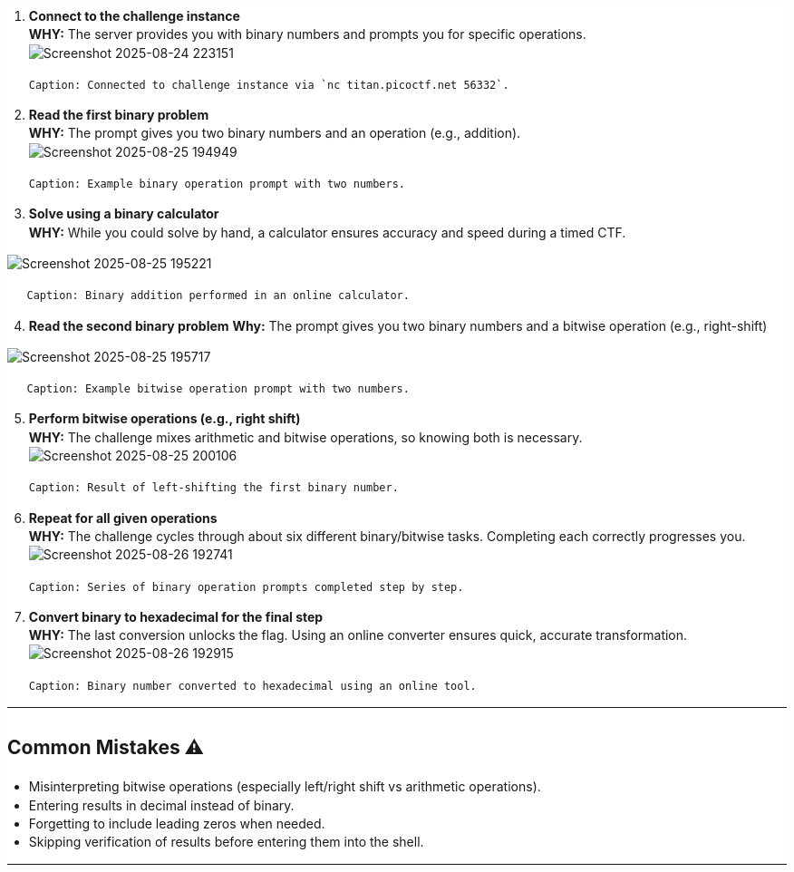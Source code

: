 1. **Connect to the challenge instance**  
   **WHY:** The server provides you with binary numbers and prompts you for specific operations.  
   <img width="549" height="41" alt="Screenshot 2025-08-24 223151" src="https://github.com/user-attachments/assets/34622e0a-1569-4b38-9713-9d6ff8baa7cb" />
  
       Caption: Connected to challenge instance via `nc titan.picoctf.net 56332`.  

2. **Read the first binary problem**  
   **WHY:** The prompt gives you two binary numbers and an operation (e.g., addition).  
   <img width="1039" height="239" alt="Screenshot 2025-08-25 194949" src="https://github.com/user-attachments/assets/28df3c3b-f900-48cc-9d4b-d621910e4502" />
  
       Caption: Example binary operation prompt with two numbers.  

3. **Solve using a binary calculator**  
   **WHY:** While you could solve by hand, a calculator ensures accuracy and speed during a timed CTF.  
  <img width="928" height="379" alt="Screenshot 2025-08-25 195221" src="https://github.com/user-attachments/assets/e1efe378-88b9-412f-93d6-3b5f40f060dd" />

       Caption: Binary addition performed in an online calculator.  

4. **Read the second binary problem**
   **Why:** The prompt gives you two binary numbers and a bitwise operation (e.g., right-shift)
<img width="442" height="97" alt="Screenshot 2025-08-25 195717" src="https://github.com/user-attachments/assets/9f3df96d-9be4-4796-bd1f-7afc90ef67ab" />

       Caption: Example bitwise operation prompt with two numbers.
   
5. **Perform bitwise operations (e.g., right shift)**  
   **WHY:** The challenge mixes arithmetic and bitwise operations, so knowing both is necessary.  
   <img width="713" height="685" alt="Screenshot 2025-08-25 200106" src="https://github.com/user-attachments/assets/d33f86f1-bbed-4fcb-88d0-b3fa7500bc57" />
  
       Caption: Result of left-shifting the first binary number.  

6. **Repeat for all given operations**  
   **WHY:** The challenge cycles through about six different binary/bitwise tasks. Completing each correctly progresses you.  
   <img width="1049" height="916" alt="Screenshot 2025-08-26 192741" src="https://github.com/user-attachments/assets/70167feb-1522-4808-b0ca-bb13ad332560" />
  
       Caption: Series of binary operation prompts completed step by step.  

7. **Convert binary to hexadecimal for the final step**  
   **WHY:** The last conversion unlocks the flag. Using an online converter ensures quick, accurate transformation.  
   <img width="507" height="152" alt="Screenshot 2025-08-26 192915" src="https://github.com/user-attachments/assets/0dcf1c33-82e2-43a9-98f5-89958287fb1c" />
  

       Caption: Binary number converted to hexadecimal using an online tool.  

---

## Common Mistakes ⚠️ 
- Misinterpreting bitwise operations (especially left/right shift vs arithmetic operations).  
- Entering results in decimal instead of binary.  
- Forgetting to include leading zeros when needed.  
- Skipping verification of results before entering them into the shell.  

---